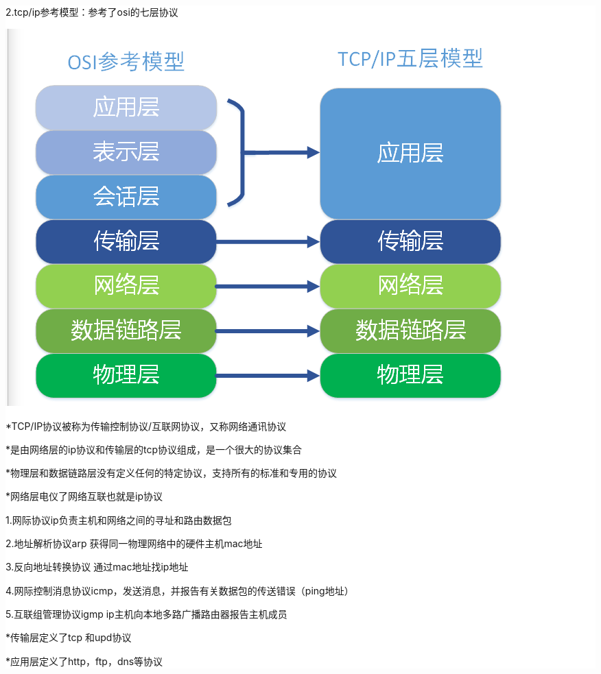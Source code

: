 



2.tcp/ip参考模型：参考了osi的七层协议



![image-20200607112823540](zhufeng.assets/image-20200607112823540.png)

*TCP/IP协议被称为传输控制协议/互联网协议，又称网络通讯协议

*是由网络层的ip协议和传输层的tcp协议组成，是一个很大的协议集合

*物理层和数据链路层没有定义任何的特定协议，支持所有的标准和专用的协议

*网络层电仪了网络互联也就是ip协议

  1.网际协议ip负责主机和网络之间的寻址和路由数据包

  2.地址解析协议arp 获得同一物理网络中的硬件主机mac地址

  3.反向地址转换协议 通过mac地址找ip地址

  4.网际控制消息协议icmp，发送消息，并报告有关数据包的传送错误（ping地址）

  5.互联组管理协议igmp  ip主机向本地多路广播路由器报告主机成员

*传输层定义了tcp 和upd协议

*应用层定义了http，ftp，dns等协议
